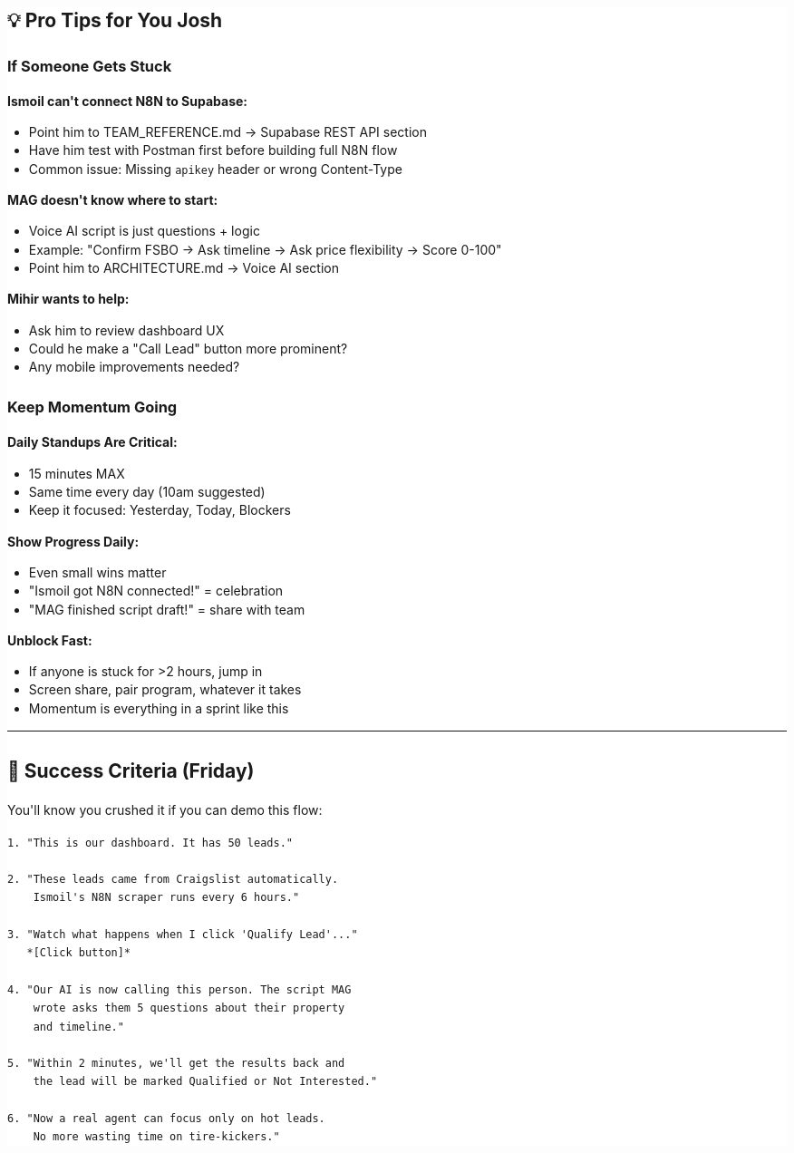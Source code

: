 
## 💡 Pro Tips for You Josh

### If Someone Gets Stuck

**Ismoil can't connect N8N to Supabase:**
- Point him to TEAM_REFERENCE.md → Supabase REST API section
- Have him test with Postman first before building full N8N flow
- Common issue: Missing `apikey` header or wrong Content-Type

**MAG doesn't know where to start:**
- Voice AI script is just questions + logic
- Example: "Confirm FSBO → Ask timeline → Ask price flexibility → Score 0-100"
- Point him to ARCHITECTURE.md → Voice AI section

**Mihir wants to help:**
- Ask him to review dashboard UX
- Could he make a "Call Lead" button more prominent?
- Any mobile improvements needed?

### Keep Momentum Going

**Daily Standups Are Critical:**
- 15 minutes MAX
- Same time every day (10am suggested)
- Keep it focused: Yesterday, Today, Blockers

**Show Progress Daily:**
- Even small wins matter
- "Ismoil got N8N connected!" = celebration
- "MAG finished script draft!" = share with team

**Unblock Fast:**
- If anyone is stuck for >2 hours, jump in
- Screen share, pair program, whatever it takes
- Momentum is everything in a sprint like this

---

## 🎯 Success Criteria (Friday)

You'll know you crushed it if you can demo this flow:

```
1. "This is our dashboard. It has 50 leads."
   
2. "These leads came from Craigslist automatically. 
    Ismoil's N8N scraper runs every 6 hours."
   
3. "Watch what happens when I click 'Qualify Lead'..."
   *[Click button]*
   
4. "Our AI is now calling this person. The script MAG 
    wrote asks them 5 questions about their property 
    and timeline."
   
5. "Within 2 minutes, we'll get the results back and 
    the lead will be marked Qualified or Not Interested."
   
6. "Now a real agent can focus only on hot leads. 
    No more wasting time on tire-kickers."
```
